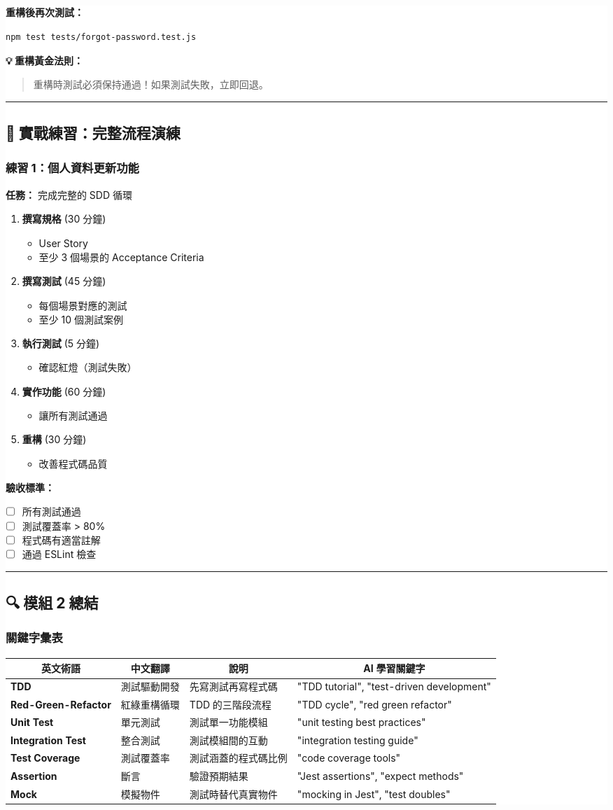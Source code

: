 **重構後再次測試：**
```bash
npm test tests/forgot-password.test.js
```

**💡 重構黃金法則：** 
> 重構時測試必須保持通過！如果測試失敗，立即回退。

---

## 🎯 實戰練習：完整流程演練

### 練習 1：個人資料更新功能

**任務：** 完成完整的 SDD 循環

1. **撰寫規格** (30 分鐘)
   - User Story
   - 至少 3 個場景的 Acceptance Criteria

2. **撰寫測試** (45 分鐘)
   - 每個場景對應的測試
   - 至少 10 個測試案例

3. **執行測試** (5 分鐘)
   - 確認紅燈（測試失敗）

4. **實作功能** (60 分鐘)
   - 讓所有測試通過

5. **重構** (30 分鐘)
   - 改善程式碼品質

**驗收標準：**
- [ ] 所有測試通過
- [ ] 測試覆蓋率 > 80%
- [ ] 程式碼有適當註解
- [ ] 通過 ESLint 檢查

---

## 🔍 模組 2 總結

### 關鍵字彙表

| 英文術語 | 中文翻譯 | 說明 | AI 學習關鍵字 |
|---------|---------|------|-------------|
| **TDD** | 測試驅動開發 | 先寫測試再寫程式碼 | "TDD tutorial", "test-driven development" |
| **Red-Green-Refactor** | 紅綠重構循環 | TDD 的三階段流程 | "TDD cycle", "red green refactor" |
| **Unit Test** | 單元測試 | 測試單一功能模組 | "unit testing best practices" |
| **Integration Test** | 整合測試 | 測試模組間的互動 | "integration testing guide" |
| **Test Coverage** | 測試覆蓋率 | 測試涵蓋的程式碼比例 | "code coverage tools" |
| **Assertion** | 斷言 | 驗證預期結果 | "Jest assertions", "expect methods" |
| **Mock** | 模擬物件 | 測試時替代真實物件 | "mocking in Jest", "test doubles" |

